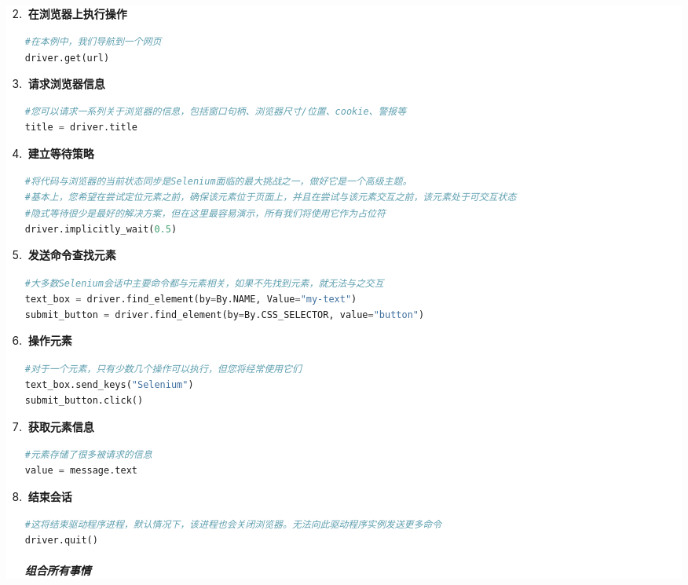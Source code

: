 2. ​      **在浏览器上执行操作**

   ```python
   #在本例中，我们导航到一个网页
   driver.get(url)
   ```

   

3. ​     **请求浏览器信息**

   ```python
   #您可以请求一系列关于浏览器的信息，包括窗口句柄、浏览器尺寸/位置、cookie、警报等
   title = driver.title
   ```

   

4. ​        **建立等待策略**

   ```python
   #将代码与浏览器的当前状态同步是Selenium面临的最大挑战之一，做好它是一个高级主题。
   #基本上，您希望在尝试定位元素之前，确保该元素位于页面上，并且在尝试与该元素交互之前，该元素处于可交互状态
   #隐式等待很少是最好的解决方案，但在这里最容易演示，所有我们将使用它作为占位符
   driver.implicitly_wait(0.5)
   ```

   

5. ​       **发送命令查找元素**

   ```python
   #大多数Selenium会话中主要命令都与元素相关，如果不先找到元素，就无法与之交互
   text_box = driver.find_element(by=By.NAME, Value="my-text")
   submit_button = driver.find_element(by=By.CSS_SELECTOR, value="button")
   ```

   

6. ​       **操作元素**

   ```python
   #对于一个元素，只有少数几个操作可以执行，但您将经常使用它们
   text_box.send_keys("Selenium")
   submit_button.click()
   ```

   

7. ​       **获取元素信息**

   ```python
   #元素存储了很多被请求的信息
   value = message.text
   ```

   

8. ​       **结束会话**

   ```python
   #这将结束驱动程序进程，默认情况下，该进程也会关闭浏览器。无法向此驱动程序实例发送更多命令
   driver.quit()
   ```

   ##### **组合所有事情**
